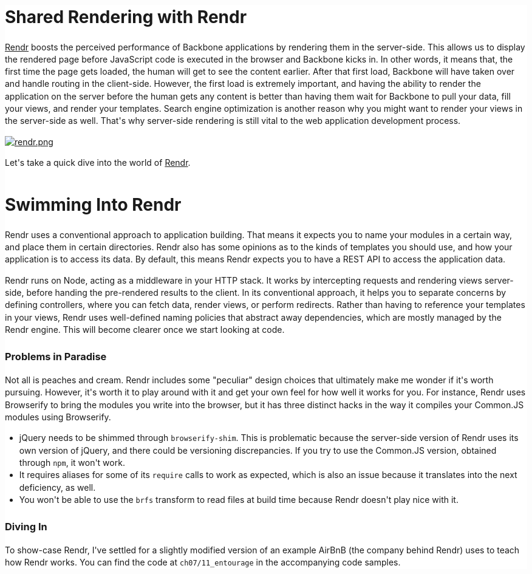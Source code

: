 # Shared Rendering with Rendr

[Rendr][2] boosts the perceived performance of Backbone applications by rendering them in the server-side. This allows us to display the rendered page before JavaScript code is executed in the browser and Backbone kicks in. In other words, it means that, the first time the page gets loaded, the human will get to see the content earlier. After that first load, Backbone will have taken over and handle routing in the client-side. However, the first load is extremely important, and having the ability to render the application on the server before the human gets any content is better than having them wait for Backbone to pull your data, fill your views, and render your templates. Search engine optimization is another reason why you might want to render your views in the server-side as well. That's why server-side rendering is still vital to the web application development process.

[![rendr.png][1]][2]

Let's take a quick dive into the world of [Rendr][2].

  [1]: http://i.imgur.com/88hPdca.png
  [2]: https://github.com/rendrjs/rendr

# Swimming Into Rendr

Rendr uses a conventional approach to application building. That means it expects you to name your modules in a certain way, and place them in certain directories. Rendr also has some opinions as to the kinds of templates you should use, and how your application is to access its data. By default, this means Rendr expects you to have a REST API to access the application data.

Rendr runs on Node, acting as a middleware in your HTTP stack. It works by intercepting requests and rendering views server-side, before handing the pre-rendered results to the client. In its conventional approach, it helps you to separate concerns by defining controllers, where you can fetch data, render views, or perform redirects. Rather than having to reference your templates in your views, Rendr uses well-defined naming policies that abstract away dependencies, which are mostly managed by the Rendr engine. This will become clearer once we start looking at code.

### Problems in Paradise

Not all is peaches and cream. Rendr includes some "peculiar" design choices that ultimately make me wonder if it's worth pursuing. However, it's worth it to play around with it and get your own feel for how well it works for you. For instance, Rendr uses Browserify to bring the modules you write into the browser, but it has three distinct hacks in the way it compiles your Common.JS modules using Browserify.

- jQuery needs to be shimmed through `browserify-shim`. This is problematic because the server-side version of Rendr uses its own version of jQuery, and there could be versioning discrepancies. If you try to use the Common.JS version, obtained through `npm`, it won't work.
- It requires aliases for some of its `require` calls to work as expected, which is also an issue because it translates into the next deficiency, as well.
- You won't be able to use the `brfs` transform to read files at build time because Rendr doesn't play nice with it.

### Diving In

To show-case Rendr, I've settled for a slightly modified version of an example AirBnB (the company behind Rendr) uses to teach how Rendr works. You can find the code at `ch07/11_entourage` in the accompanying code samples.


  [1]: https://github.com/bevacqua
  [2]: https://github.com/bevacqua/buildfirst/tree/master/ch07/11_entourage
  [3]: http://i.imgur.com/ujaxhze.png
  [4]: http://artsy.github.io/blog/2013/11/30/rendering-on-the-server-and-client-in-node-dot-js/ "Rendering on the Server and Client in Node.js - Artsy"
  [5]: http://ezeljs.com/
  [6]: http://substack.net/shared_rendering_in_node_and_the_browser "Shared Rendering in Node and the Browser - substack"